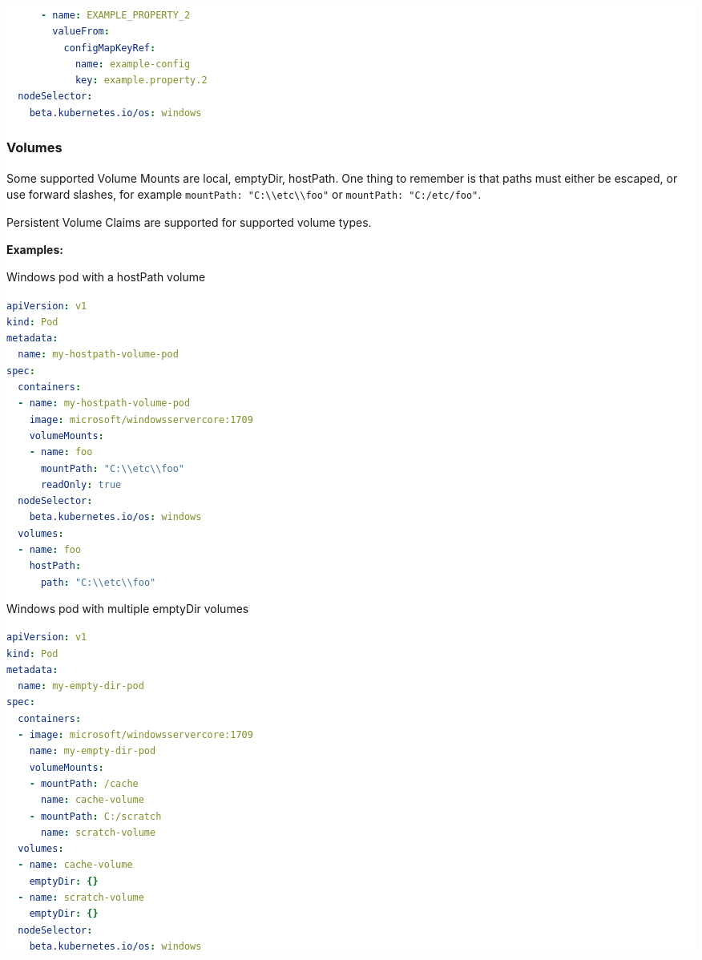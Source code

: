 ```yaml
      - name: EXAMPLE_PROPERTY_2
        valueFrom:
          configMapKeyRef:
            name: example-config
            key: example.property.2
  nodeSelector:
    beta.kubernetes.io/os: windows
```
 
### Volumes
Some supported Volume Mounts are local, emptyDir, hostPath.  One thing to remember is that paths must either be escaped, or use forward slashes, for example `mountPath: "C:\\etc\\foo"` or `mountPath: "C:/etc/foo"`.

Persistent Volume Claims are supported for supported volume types.

**Examples:**
 
 Windows pod with a hostPath volume
 ```yaml
 apiVersion: v1
 kind: Pod
 metadata:
   name: my-hostpath-volume-pod
 spec:
   containers:
   - name: my-hostpath-volume-pod
     image: microsoft/windowsservercore:1709
     volumeMounts:
     - name: foo
       mountPath: "C:\\etc\\foo"
       readOnly: true
   nodeSelector:
     beta.kubernetes.io/os: windows
   volumes:
   - name: foo
     hostPath:
       path: "C:\\etc\\foo"
 ```
 
 Windows pod with multiple emptyDir volumes
 
 ```yaml
 apiVersion: v1
 kind: Pod
 metadata:
   name: my-empty-dir-pod
 spec:
   containers:
   - image: microsoft/windowsservercore:1709
     name: my-empty-dir-pod
     volumeMounts:
     - mountPath: /cache
       name: cache-volume
     - mountPath: C:/scratch
       name: scratch-volume
   volumes:
   - name: cache-volume
     emptyDir: {}
   - name: scratch-volume
     emptyDir: {}
   nodeSelector:
     beta.kubernetes.io/os: windows
 ```
